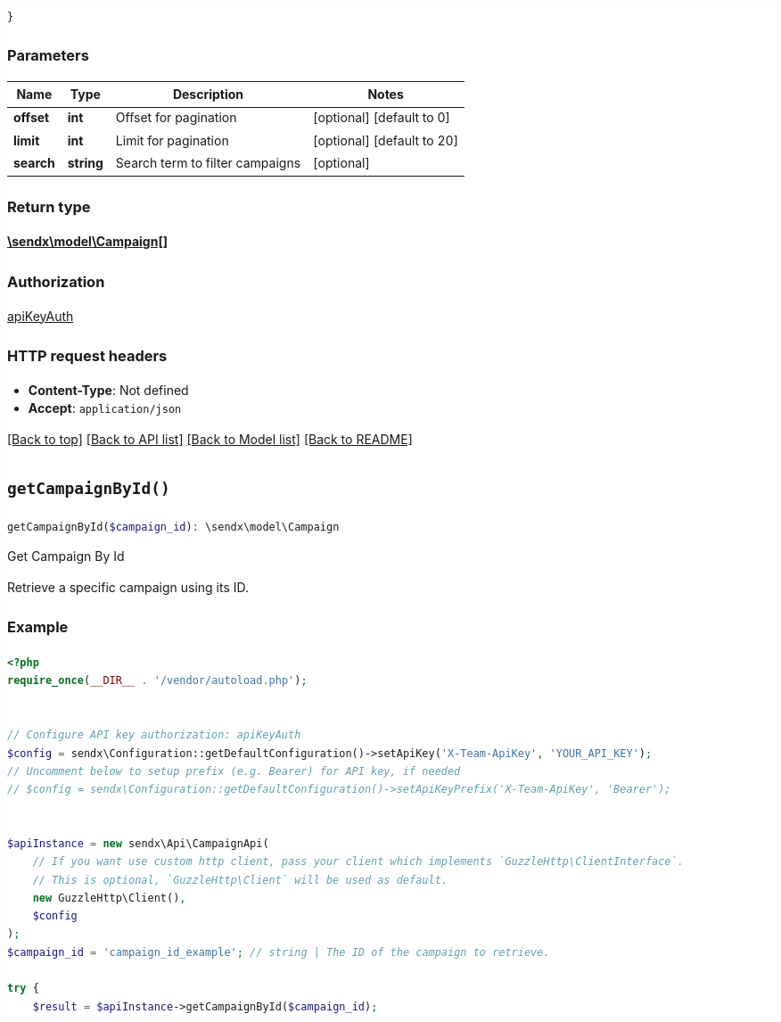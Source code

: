 ```php
}
```

### Parameters

| Name | Type | Description  | Notes |
| ------------- | ------------- | ------------- | ------------- |
| **offset** | **int**| Offset for pagination | [optional] [default to 0] |
| **limit** | **int**| Limit for pagination | [optional] [default to 20] |
| **search** | **string**| Search term to filter campaigns | [optional] |

### Return type

[**\sendx\model\Campaign[]**](../Model/Campaign.md)

### Authorization

[apiKeyAuth](../../README.md#apiKeyAuth)

### HTTP request headers

- **Content-Type**: Not defined
- **Accept**: `application/json`

[[Back to top]](#) [[Back to API list]](../../README.md#endpoints)
[[Back to Model list]](../../README.md#models)
[[Back to README]](../../README.md)

## `getCampaignById()`

```php
getCampaignById($campaign_id): \sendx\model\Campaign
```

Get Campaign By Id

Retrieve a specific campaign using its ID.

### Example

```php
<?php
require_once(__DIR__ . '/vendor/autoload.php');


// Configure API key authorization: apiKeyAuth
$config = sendx\Configuration::getDefaultConfiguration()->setApiKey('X-Team-ApiKey', 'YOUR_API_KEY');
// Uncomment below to setup prefix (e.g. Bearer) for API key, if needed
// $config = sendx\Configuration::getDefaultConfiguration()->setApiKeyPrefix('X-Team-ApiKey', 'Bearer');


$apiInstance = new sendx\Api\CampaignApi(
    // If you want use custom http client, pass your client which implements `GuzzleHttp\ClientInterface`.
    // This is optional, `GuzzleHttp\Client` will be used as default.
    new GuzzleHttp\Client(),
    $config
);
$campaign_id = 'campaign_id_example'; // string | The ID of the campaign to retrieve.

try {
    $result = $apiInstance->getCampaignById($campaign_id);
```